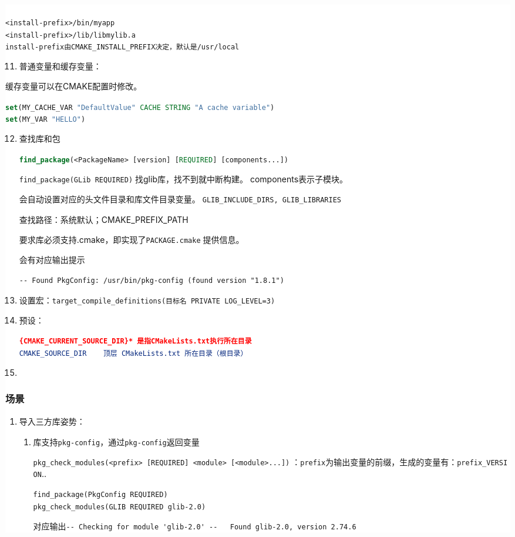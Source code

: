 ```

<install-prefix>/bin/myapp
<install-prefix>/lib/libmylib.a
install-prefix由CMAKE_INSTALL_PREFIX决定，默认是/usr/local
```

11. 普通变量和缓存变量：

缓存变量可以在CMAKE配置时修改。

```cmake
set(MY_CACHE_VAR "DefaultValue" CACHE STRING "A cache variable")
set(MY_VAR "HELLO")
```

12. 查找库和包

    ```cmake
    find_package(<PackageName> [version] [REQUIRED] [components...])
    ```

    `find_package(GLib REQUIRED)` 找glib库，找不到就中断构建。 components表示子模块。

    会自动设置对应的头文件目录和库文件目录变量。 `GLIB_INCLUDE_DIRS, GLIB_LIBRARIES`

    查找路径：系统默认；CMAKE_PREFIX_PATH

    要求库必须支持.cmake，即实现了`PACKAGE.cmake` 提供信息。

    会有对应输出提示

    `-- Found PkgConfig: /usr/bin/pkg-config (found version "1.8.1") `

13. 设置宏：`target_compile_definitions(目标名 PRIVATE LOG_LEVEL=3)` 

14. 预设：

    ```cmake
    {CMAKE_CURRENT_SOURCE_DIR}* 是指CMakeLists.txt执行所在目录
    CMAKE_SOURCE_DIR	顶层 CMakeLists.txt 所在目录（根目录）
    ```

    

15. 

### 场景

1. 导入三方库姿势：

   1. 库支持`pkg-config`，通过`pkg-config`返回变量

      `pkg_check_modules(<prefix> [REQUIRED] <module> [<module>...])` ：`prefix`为输出变量的前缀，生成的变量有：`prefix_VERSION`..

      ```
      find_package(PkgConfig REQUIRED)
      pkg_check_modules(GLIB REQUIRED glib-2.0)
      ```

      对应输出`-- Checking for module 'glib-2.0' --   Found glib-2.0, version 2.74.6`
